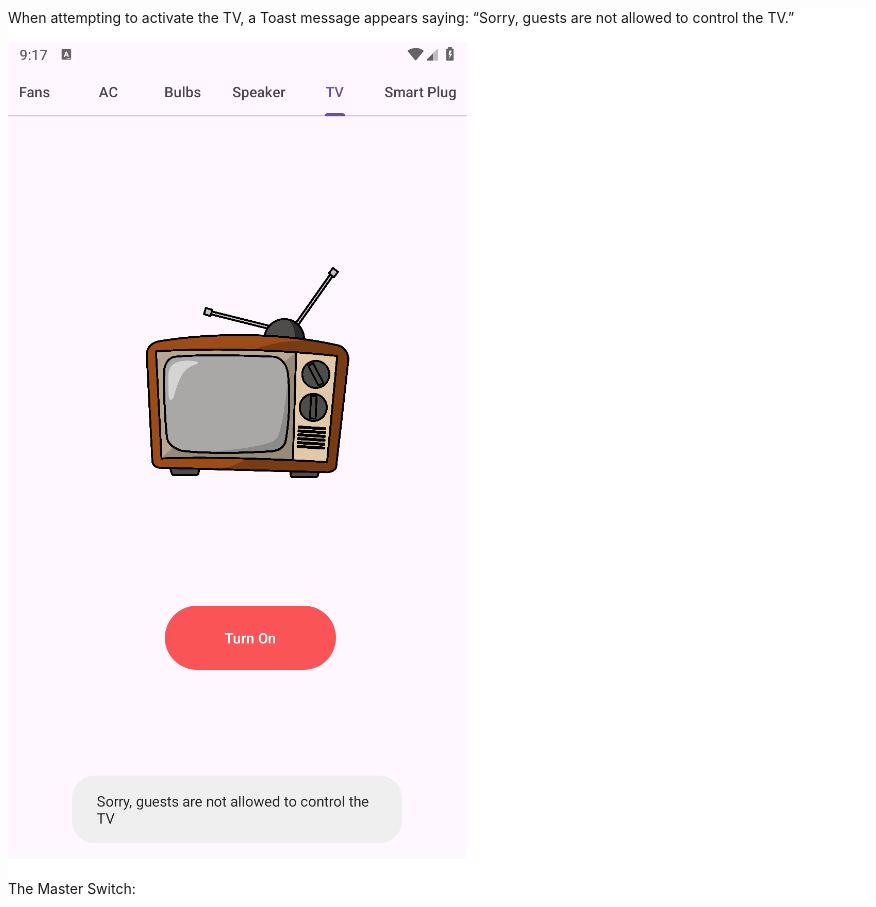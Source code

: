 

When attempting to activate the TV, a Toast message appears saying: “Sorry, guests are not allowed to control the TV.”



![](/assets/img/mhl/IOTConnect/3.png)





 The Master Switch:

